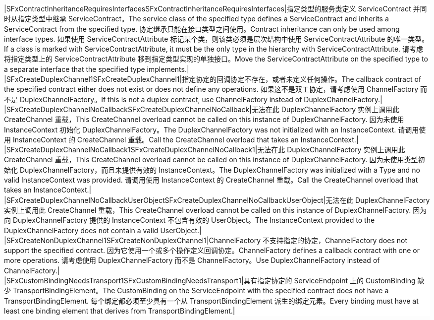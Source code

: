 |<span data-ttu-id="f12f1-291">SFxContractInheritanceRequiresInterfaces</span><span class="sxs-lookup"><span data-stu-id="f12f1-291">SFxContractInheritanceRequiresInterfaces</span></span>|<span data-ttu-id="f12f1-292">指定类型的服务类定义 ServiceContract 并同时从指定类型中继承 ServiceContract。</span><span class="sxs-lookup"><span data-stu-id="f12f1-292">The service class of the specified type defines a ServiceContract and inherits a ServiceContract from the specified type.</span></span> <span data-ttu-id="f12f1-293">协定继承只能在接口类型之间使用。</span><span class="sxs-lookup"><span data-stu-id="f12f1-293">Contract inheritance can only be used among interface types.</span></span> <span data-ttu-id="f12f1-294">如果使用 ServiceContractAttribute 标记某个类，则该类必须是层次结构中使用 ServiceContractAttribute 的唯一类型。</span><span class="sxs-lookup"><span data-stu-id="f12f1-294">If a class is marked with ServiceContractAttribute, it must be the only type in the hierarchy with ServiceContractAttribute.</span></span>  <span data-ttu-id="f12f1-295">请考虑将指定类型上的 ServiceContractAttribute 移到指定类型实现的单独接口。</span><span class="sxs-lookup"><span data-stu-id="f12f1-295">Move the ServiceContractAttribute on the specified type to a separate interface that the specified type implements.</span></span>|  
|<span data-ttu-id="f12f1-296">SFxCreateDuplexChannel1</span><span class="sxs-lookup"><span data-stu-id="f12f1-296">SFxCreateDuplexChannel1</span></span>|<span data-ttu-id="f12f1-297">指定协定的回调协定不存在，或者未定义任何操作。</span><span class="sxs-lookup"><span data-stu-id="f12f1-297">The callback contract of the specified contract either does not exist or does not define any operations.</span></span> <span data-ttu-id="f12f1-298">如果这不是双工协定，请考虑使用 ChannelFactory 而不是 DuplexChannelFactory。</span><span class="sxs-lookup"><span data-stu-id="f12f1-298">If this is not a duplex contract, use ChannelFactory instead of DuplexChannelFactory.</span></span>|  
|<span data-ttu-id="f12f1-299">SFxCreateDuplexChannelNoCallback</span><span class="sxs-lookup"><span data-stu-id="f12f1-299">SFxCreateDuplexChannelNoCallback</span></span>|<span data-ttu-id="f12f1-300">无法在此 DuplexChannelFactory 实例上调用此 CreateChannel 重载，</span><span class="sxs-lookup"><span data-stu-id="f12f1-300">This CreateChannel overload cannot be called on this instance of DuplexChannelFactory.</span></span> <span data-ttu-id="f12f1-301">因为未使用 InstanceContext 初始化 DuplexChannelFactory。</span><span class="sxs-lookup"><span data-stu-id="f12f1-301">The DuplexChannelFactory was not initialized with an InstanceContext.</span></span> <span data-ttu-id="f12f1-302">请调用使用 InstanceContext 的 CreateChannel 重载。</span><span class="sxs-lookup"><span data-stu-id="f12f1-302">Call the CreateChannel overload that takes an InstanceContext.</span></span>|  
|<span data-ttu-id="f12f1-303">SFxCreateDuplexChannelNoCallback1</span><span class="sxs-lookup"><span data-stu-id="f12f1-303">SFxCreateDuplexChannelNoCallback1</span></span>|<span data-ttu-id="f12f1-304">无法在此 DuplexChannelFactory 实例上调用此 CreateChannel 重载，</span><span class="sxs-lookup"><span data-stu-id="f12f1-304">This CreateChannel overload cannot be called on this instance of DuplexChannelFactory.</span></span> <span data-ttu-id="f12f1-305">因为未使用类型初始化 DuplexChannelFactory，而且未提供有效的 InstanceContext。</span><span class="sxs-lookup"><span data-stu-id="f12f1-305">The DuplexChannelFactory was initialized with a Type and no valid InstanceContext was provided.</span></span> <span data-ttu-id="f12f1-306">请调用使用 InstanceContext 的 CreateChannel 重载。</span><span class="sxs-lookup"><span data-stu-id="f12f1-306">Call the CreateChannel overload that takes an InstanceContext.</span></span>|  
|<span data-ttu-id="f12f1-307">SFxCreateDuplexChannelNoCallbackUserObject</span><span class="sxs-lookup"><span data-stu-id="f12f1-307">SFxCreateDuplexChannelNoCallbackUserObject</span></span>|<span data-ttu-id="f12f1-308">无法在此 DuplexChannelFactory 实例上调用此 CreateChannel 重载，</span><span class="sxs-lookup"><span data-stu-id="f12f1-308">This CreateChannel overload cannot be called on this instance of DuplexChannelFactory.</span></span> <span data-ttu-id="f12f1-309">因为向 DuplexChannelFactory 提供的 InstanceContext 不包含有效的 UserObject。</span><span class="sxs-lookup"><span data-stu-id="f12f1-309">The InstanceContext provided to the DuplexChannelFactory does not contain a valid UserObject.</span></span>|  
|<span data-ttu-id="f12f1-310">SFxCreateNonDuplexChannel1</span><span class="sxs-lookup"><span data-stu-id="f12f1-310">SFxCreateNonDuplexChannel1</span></span>|<span data-ttu-id="f12f1-311">ChannelFactory 不支持指定的协定，</span><span class="sxs-lookup"><span data-stu-id="f12f1-311">ChannelFactory does not support the specified contract.</span></span> <span data-ttu-id="f12f1-312">因为它使用一个或多个操作定义回调协定。</span><span class="sxs-lookup"><span data-stu-id="f12f1-312">ChannelFactory defines a callback contract with one or more operations.</span></span> <span data-ttu-id="f12f1-313">请考虑使用 DuplexChannelFactory 而不是 ChannelFactory。</span><span class="sxs-lookup"><span data-stu-id="f12f1-313">Use DuplexChannelFactory instead of ChannelFactory.</span></span>|  
|<span data-ttu-id="f12f1-314">SFxCustomBindingNeedsTransport1</span><span class="sxs-lookup"><span data-stu-id="f12f1-314">SFxCustomBindingNeedsTransport1</span></span>|<span data-ttu-id="f12f1-315">具有指定协定的 ServiceEndpoint 上的 CustomBinding 缺少 TransportBindingElement。</span><span class="sxs-lookup"><span data-stu-id="f12f1-315">The CustomBinding on the ServiceEndpoint with the specified contract does not have a TransportBindingElement.</span></span> <span data-ttu-id="f12f1-316">每个绑定都必须至少具有一个从 TransportBindingElement 派生的绑定元素。</span><span class="sxs-lookup"><span data-stu-id="f12f1-316">Every binding must have at least one binding element that derives from TransportBindingElement.</span></span>|  